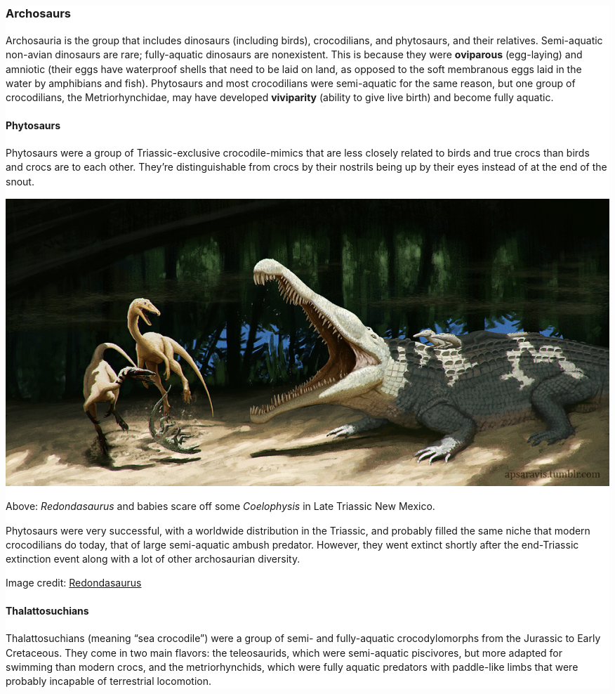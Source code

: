 ### Archosaurs
Archosauria is the group that includes dinosaurs (including birds), crocodilians, and phytosaurs, and their relatives.  Semi-aquatic non-avian dinosaurs are rare; fully-aquatic dinosaurs are nonexistent.  This is because they were **oviparous** (egg-laying) and amniotic (their eggs have waterproof shells that need to be laid on land, as opposed to the soft membranous eggs laid in the water by amphibians and fish).  Phytosaurs and most crocodilians were semi-aquatic for the same reason, but one group of crocodilians, the Metriorhynchidae, may have developed **viviparity** (ability to give live birth) and become fully aquatic.

#### Phytosaurs
Phytosaurs were a group of Triassic-exclusive crocodile-mimics that are less closely related to birds and true crocs than birds and crocs are to each other.  They’re distinguishable from crocs by their nostrils being up by their eyes instead of at the end of the snout.

![aquatic-12.5](/assets/images/posts/aquatic-12.5.jpg)

Above: *Redondasaurus* and babies scare off some *Coelophysis* in Late Triassic New Mexico.

Phytosaurs were very successful, with a worldwide distribution in the Triassic, and probably filled the same niche that modern crocodilians do today, that of large semi-aquatic ambush predator.  However, they went extinct shortly after the end-Triassic extinction event along with a lot of other archosaurian diversity.

Image credit: [Redondasaurus](https://www.deviantart.com/apsaravis/art/Coelophyses-surprised-430139881)

#### Thalattosuchians
Thalattosuchians (meaning “sea crocodile”) were a group of semi- and fully-aquatic crocodylomorphs from the Jurassic to Early Cretaceous.  They come in two main flavors: the teleosaurids, which were semi-aquatic piscivores, but more adapted for swimming than modern crocs, and the metriorhynchids, which were fully aquatic predators with paddle-like limbs that were probably incapable of terrestrial locomotion.
